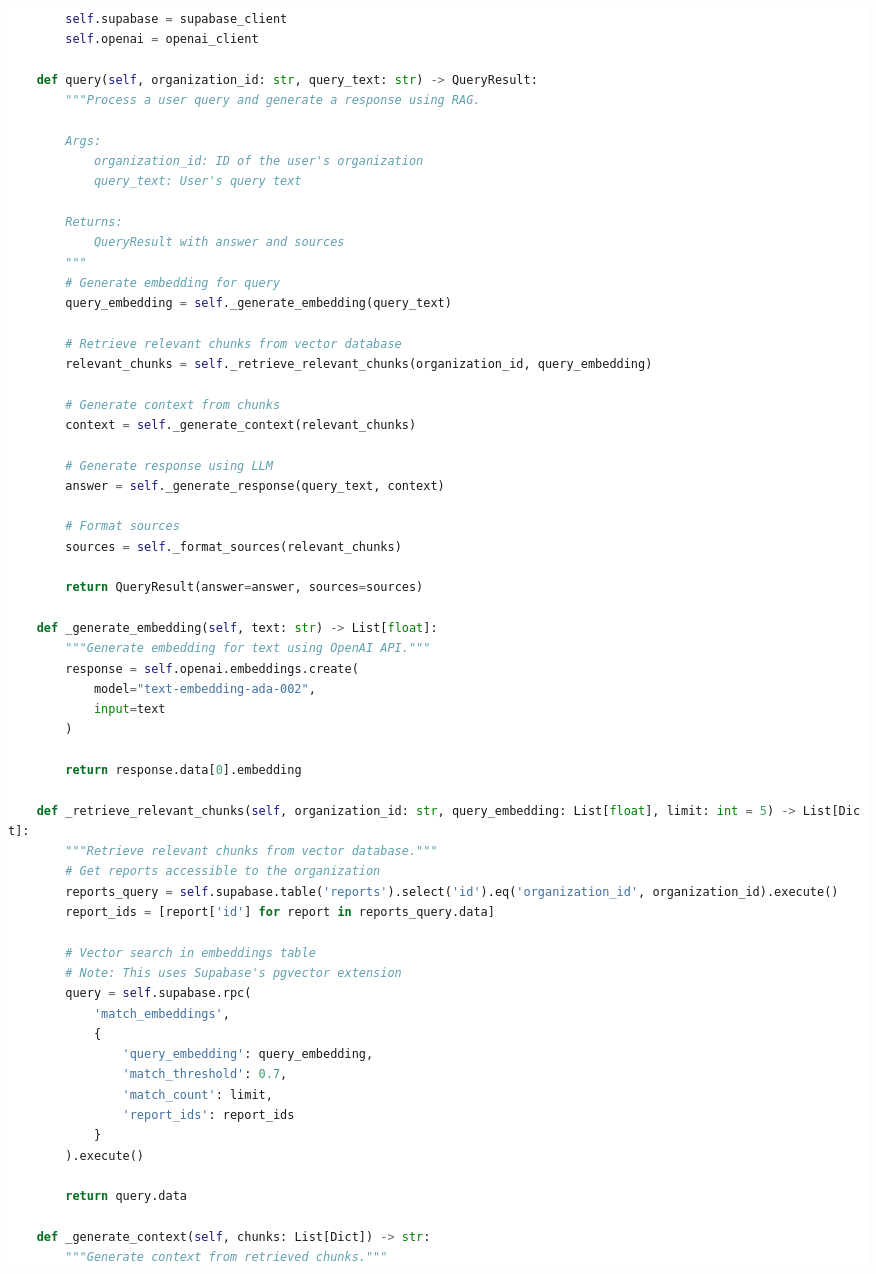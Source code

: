    ```python
           self.supabase = supabase_client
           self.openai = openai_client
       
       def query(self, organization_id: str, query_text: str) -> QueryResult:
           """Process a user query and generate a response using RAG.
           
           Args:
               organization_id: ID of the user's organization
               query_text: User's query text
               
           Returns:
               QueryResult with answer and sources
           """
           # Generate embedding for query
           query_embedding = self._generate_embedding(query_text)
           
           # Retrieve relevant chunks from vector database
           relevant_chunks = self._retrieve_relevant_chunks(organization_id, query_embedding)
           
           # Generate context from chunks
           context = self._generate_context(relevant_chunks)
           
           # Generate response using LLM
           answer = self._generate_response(query_text, context)
           
           # Format sources
           sources = self._format_sources(relevant_chunks)
           
           return QueryResult(answer=answer, sources=sources)
       
       def _generate_embedding(self, text: str) -> List[float]:
           """Generate embedding for text using OpenAI API."""
           response = self.openai.embeddings.create(
               model="text-embedding-ada-002",
               input=text
           )
           
           return response.data[0].embedding
       
       def _retrieve_relevant_chunks(self, organization_id: str, query_embedding: List[float], limit: int = 5) -> List[Dict]:
           """Retrieve relevant chunks from vector database."""
           # Get reports accessible to the organization
           reports_query = self.supabase.table('reports').select('id').eq('organization_id', organization_id).execute()
           report_ids = [report['id'] for report in reports_query.data]
           
           # Vector search in embeddings table
           # Note: This uses Supabase's pgvector extension
           query = self.supabase.rpc(
               'match_embeddings',
               {
                   'query_embedding': query_embedding,
                   'match_threshold': 0.7,
                   'match_count': limit,
                   'report_ids': report_ids
               }
           ).execute()
           
           return query.data
       
       def _generate_context(self, chunks: List[Dict]) -> str:
           """Generate context from retrieved chunks."""
   ```